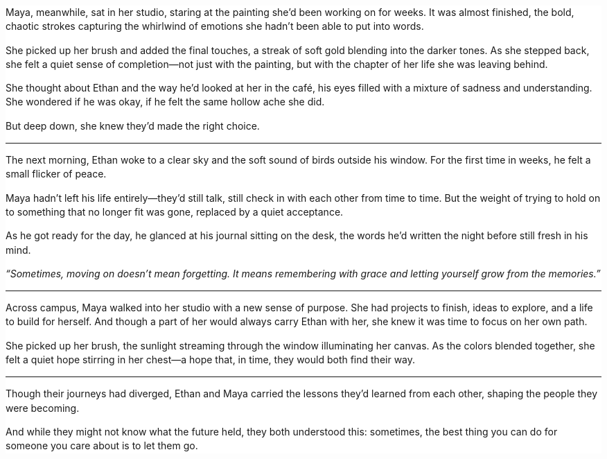 Maya, meanwhile, sat in her studio, staring at the painting she’d been working on for weeks. It was almost finished, the bold, chaotic strokes capturing the whirlwind of emotions she hadn’t been able to put into words.  

She picked up her brush and added the final touches, a streak of soft gold blending into the darker tones. As she stepped back, she felt a quiet sense of completion—not just with the painting, but with the chapter of her life she was leaving behind.  

She thought about Ethan and the way he’d looked at her in the café, his eyes filled with a mixture of sadness and understanding. She wondered if he was okay, if he felt the same hollow ache she did.  

But deep down, she knew they’d made the right choice.  

---

The next morning, Ethan woke to a clear sky and the soft sound of birds outside his window. For the first time in weeks, he felt a small flicker of peace.  

Maya hadn’t left his life entirely—they’d still talk, still check in with each other from time to time. But the weight of trying to hold on to something that no longer fit was gone, replaced by a quiet acceptance.  

As he got ready for the day, he glanced at his journal sitting on the desk, the words he’d written the night before still fresh in his mind.  

*“Sometimes, moving on doesn’t mean forgetting. It means remembering with grace and letting yourself grow from the memories.”*  

---

Across campus, Maya walked into her studio with a new sense of purpose. She had projects to finish, ideas to explore, and a life to build for herself. And though a part of her would always carry Ethan with her, she knew it was time to focus on her own path.  

She picked up her brush, the sunlight streaming through the window illuminating her canvas. As the colors blended together, she felt a quiet hope stirring in her chest—a hope that, in time, they would both find their way.  

---

Though their journeys had diverged, Ethan and Maya carried the lessons they’d learned from each other, shaping the people they were becoming.  

And while they might not know what the future held, they both understood this: sometimes, the best thing you can do for someone you care about is to let them go.  

